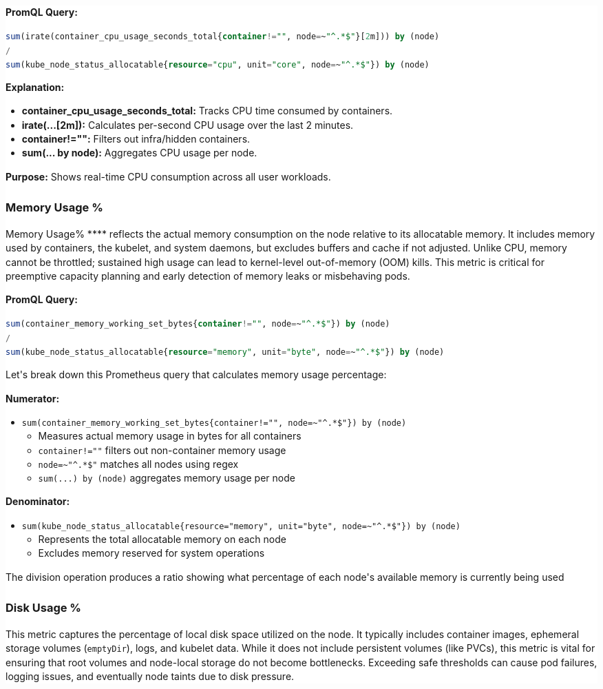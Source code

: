 **PromQL Query:**

```sql
sum(irate(container_cpu_usage_seconds_total{container!="", node=~"^.*$"}[2m])) by (node)
/
sum(kube_node_status_allocatable{resource="cpu", unit="core", node=~"^.*$"}) by (node)
```

**Explanation:**

- **container_cpu_usage_seconds_total:** Tracks CPU time consumed by containers.
- **irate(...[2m]):** Calculates per-second CPU usage over the last 2 minutes.
- **container!="":** Filters out infra/hidden containers.
- **sum(... by node):** Aggregates CPU usage per node.

**Purpose:** Shows real-time CPU consumption across all user workloads.

### Memory Usage %

Memory Usage% **** reflects the actual memory consumption on the node relative to its allocatable memory. It includes memory used by containers, the kubelet, and system daemons, but excludes buffers and cache if not adjusted. Unlike CPU, memory cannot be throttled; sustained high usage can lead to kernel-level out-of-memory (OOM) kills. This metric is critical for preemptive capacity planning and early detection of memory leaks or misbehaving pods.

**PromQL Query:**

```sql
sum(container_memory_working_set_bytes{container!="", node=~"^.*$"}) by (node)
/
sum(kube_node_status_allocatable{resource="memory", unit="byte", node=~"^.*$"}) by (node)
```

Let's break down this Prometheus query that calculates memory usage percentage:

**Numerator:**

- `sum(container_memory_working_set_bytes{container!="", node=~"^.*$"}) by (node)`
    - Measures actual memory usage in bytes for all containers
    - `container!=""` filters out non-container memory usage
    - `node=~"^.*$"` matches all nodes using regex
    - `sum(...) by (node)` aggregates memory usage per node

**Denominator:**

- `sum(kube_node_status_allocatable{resource="memory", unit="byte", node=~"^.*$"}) by (node)`
    - Represents the total allocatable memory on each node
    - Excludes memory reserved for system operations

The division operation produces a ratio showing what percentage of each node's available memory is currently being used

### Disk Usage %

This metric captures the percentage of local disk space utilized on the node. It typically includes container images, ephemeral storage volumes (`emptyDir`), logs, and kubelet data. While it does not include persistent volumes (like PVCs), this metric is vital for ensuring that root volumes and node-local storage do not become bottlenecks. Exceeding safe thresholds can cause pod failures, logging issues, and eventually node taints due to disk pressure.
